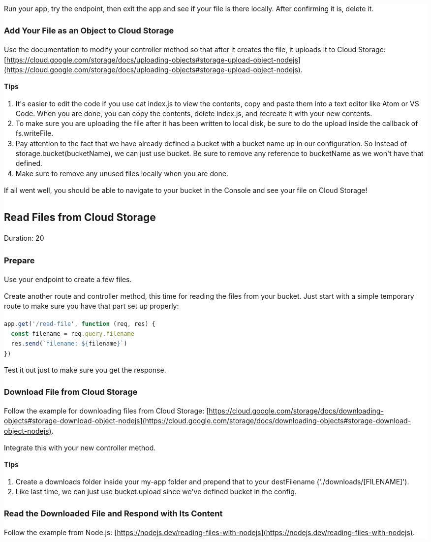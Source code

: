 Run your app, try the endpoint, then exit the app and see if your file is there locally. After confirming it is, delete it. 

### Add Your File as an Object to Cloud Storage
Use the documentation to modify your controller method so that after it creates the file, it uploads it to Cloud Storage:
[https://cloud.google.com/storage/docs/uploading-objects#storage-upload-object-nodejs](https://cloud.google.com/storage/docs/uploading-objects#storage-upload-object-nodejs).

**Tips**<br>
1. It's easier to edit the code if you use cat index.js to view the contents, copy and paste them into a text editor like Atom or VS Code. When you are done, you can copy the contents, delete index.js, and recreate it with your new contents.
2. To make sure you are uploading the file after it has been written to local disk, be sure to do the upload inside the callback of fs.writeFile.
3. Pay attention to the fact that we have already defined a bucket with a bucket name up in our configuration. So instead of storage.bucket(bucketName), we can just use bucket. Be sure to remove any reference to bucketName as we won't have that defined. 
4. Make sure to remove any unused files locally when you are done. 

If all went well, you should be able to navigate to your bucket in the Console and see your file on Cloud Storage!


## Read Files from Cloud Storage
Duration: 20

### Prepare
Use your endpoint to create a few files. 

Create another route and controller method, this time for reading the files from your bucket. Just start with a simple temporary route to make sure you have that part set up properly:
``` javascript
app.get('/read-file', function (req, res) {
  const filename = req.query.filename
  res.send(`filename: ${filename}`)
})
```

Test it out just to make sure you get the response.

### Download File from Cloud Storage
Follow the example for downloading files from Cloud Storage:
[https://cloud.google.com/storage/docs/downloading-objects#storage-download-object-nodejs](https://cloud.google.com/storage/docs/downloading-objects#storage-download-object-nodejs).

Integrate this with your new controller method. 

**Tips**<br>
1. Create a downloads folder inside your my-app folder and prepend that to your destFilename ('./downloads/[FILENAME]').
2. Like last time, we can just use bucket.upload since we've defined bucket in the config.

### Read the Downloaded File and Respond with Its Content
Follow the example from Node.js:
[https://nodejs.dev/reading-files-with-nodejs](https://nodejs.dev/reading-files-with-nodejs).
